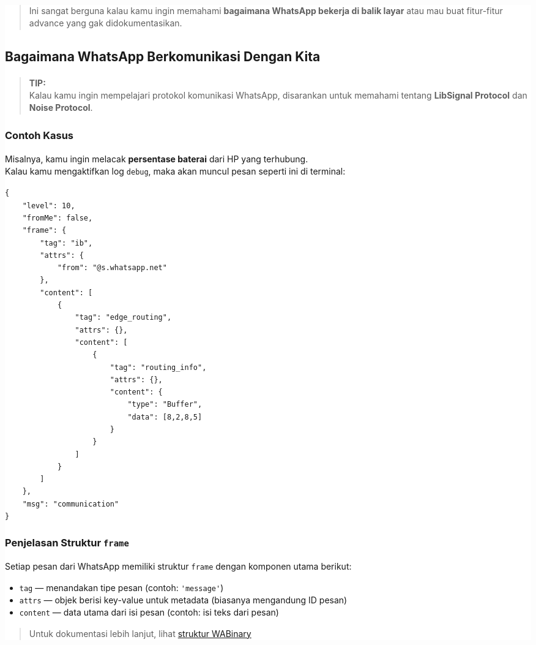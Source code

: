 > Ini sangat berguna kalau kamu ingin memahami **bagaimana WhatsApp bekerja di balik layar** atau mau buat fitur-fitur advance yang gak didokumentasikan.

## Bagaimana WhatsApp Berkomunikasi Dengan Kita

> **TIP:**  
> Kalau kamu ingin mempelajari protokol komunikasi WhatsApp, disarankan untuk memahami tentang **LibSignal Protocol** dan **Noise Protocol**.

### Contoh Kasus

Misalnya, kamu ingin melacak **persentase baterai** dari HP yang terhubung.  
Kalau kamu mengaktifkan log `debug`, maka akan muncul pesan seperti ini di terminal:

```
{
    "level": 10,
    "fromMe": false,
    "frame": {
        "tag": "ib",
        "attrs": {
            "from": "@s.whatsapp.net"
        },
        "content": [
            {
                "tag": "edge_routing",
                "attrs": {},
                "content": [
                    {
                        "tag": "routing_info",
                        "attrs": {},
                        "content": {
                            "type": "Buffer",
                            "data": [8,2,8,5]
                        }
                    }
                ]
            }
        ]
    },
    "msg": "communication"
}
```

### Penjelasan Struktur `frame`

Setiap pesan dari WhatsApp memiliki struktur `frame` dengan komponen utama berikut:

- `tag` — menandakan tipe pesan (contoh: `'message'`)
- `attrs` — objek berisi key-value untuk metadata (biasanya mengandung ID pesan)
- `content` — data utama dari isi pesan (contoh: isi teks dari pesan)

> Untuk dokumentasi lebih lanjut, lihat [struktur WABinary](/src/WABinary/readme.md)
